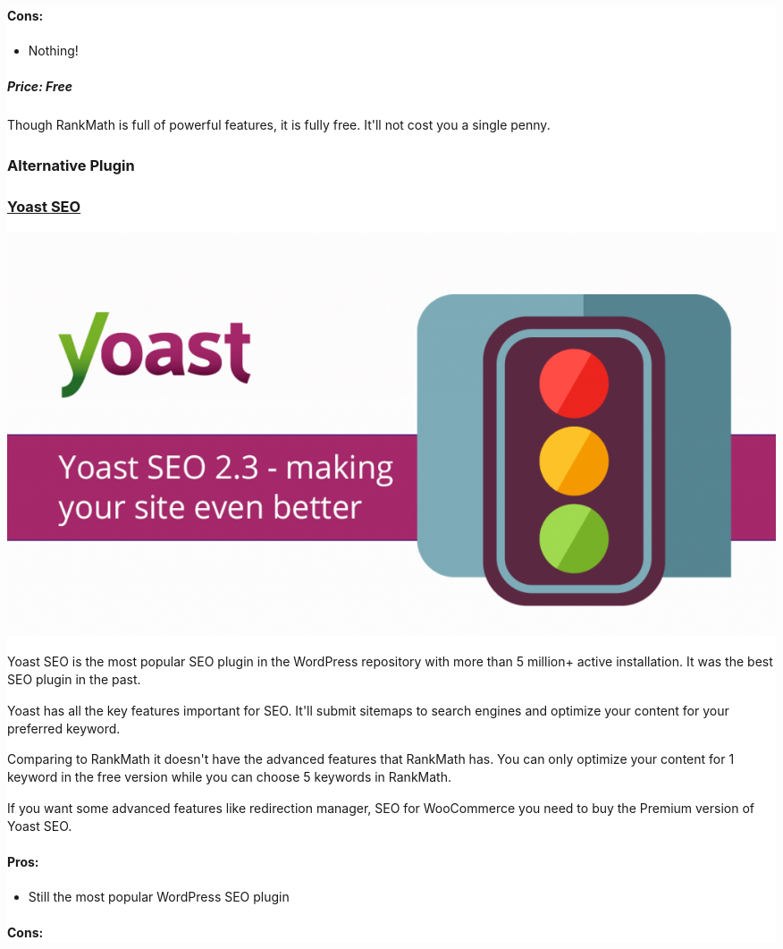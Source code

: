 #### Cons:

- Nothing!

##### Price: Free

Though RankMath is full of powerful features, it is fully free. It'll not cost you a single penny.

### Alternative Plugin

### [Yoast SEO](https://yoast.com/wordpress/plugins/seo/)

[![yoast seo best wordpress seo plugin](./images/FB_Yoast_SEO_2_3_1200x628-1024x536.png)](https://yoast.com/wordpress/plugins/seo/)

Yoast SEO is the most popular SEO plugin in the WordPress repository with more than 5 million+ active installation. It was the best SEO plugin in the past.

Yoast has all the key features important for SEO. It'll submit sitemaps to search engines and optimize your content for your preferred keyword.

Comparing to RankMath it doesn't have the advanced features that RankMath has. You can only optimize your content for 1 keyword in the free version while you can choose 5 keywords in RankMath.

If you want some advanced features like redirection manager, SEO for WooCommerce you need to buy the Premium version of Yoast SEO.

#### Pros:

- Still the most popular WordPress SEO plugin

#### Cons:
